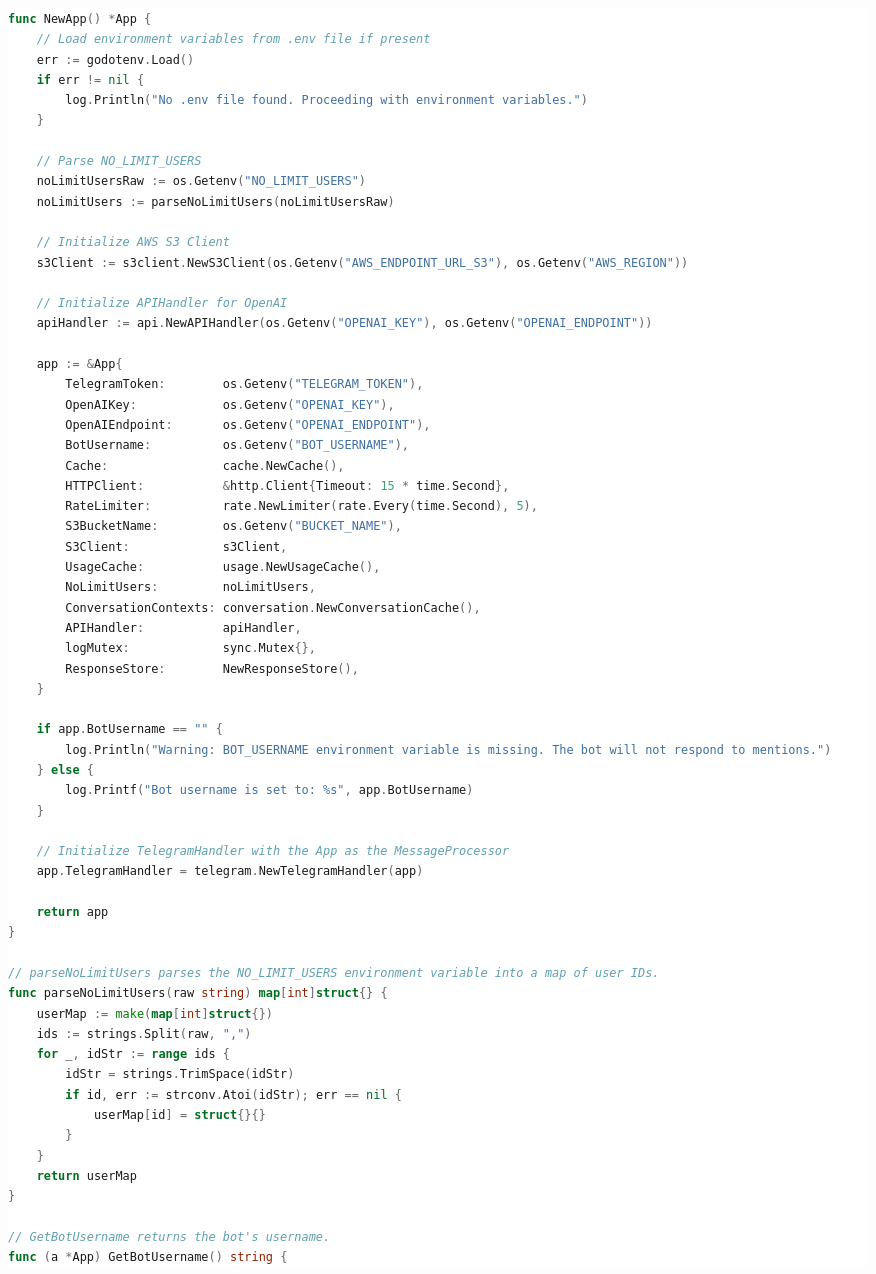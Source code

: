 ```go
func NewApp() *App {
	// Load environment variables from .env file if present
	err := godotenv.Load()
	if err != nil {
		log.Println("No .env file found. Proceeding with environment variables.")
	}

	// Parse NO_LIMIT_USERS
	noLimitUsersRaw := os.Getenv("NO_LIMIT_USERS")
	noLimitUsers := parseNoLimitUsers(noLimitUsersRaw)

	// Initialize AWS S3 Client
	s3Client := s3client.NewS3Client(os.Getenv("AWS_ENDPOINT_URL_S3"), os.Getenv("AWS_REGION"))

	// Initialize APIHandler for OpenAI
	apiHandler := api.NewAPIHandler(os.Getenv("OPENAI_KEY"), os.Getenv("OPENAI_ENDPOINT"))

	app := &App{
		TelegramToken:        os.Getenv("TELEGRAM_TOKEN"),
		OpenAIKey:            os.Getenv("OPENAI_KEY"),
		OpenAIEndpoint:       os.Getenv("OPENAI_ENDPOINT"),
		BotUsername:          os.Getenv("BOT_USERNAME"),
		Cache:                cache.NewCache(),
		HTTPClient:           &http.Client{Timeout: 15 * time.Second},
		RateLimiter:          rate.NewLimiter(rate.Every(time.Second), 5),
		S3BucketName:         os.Getenv("BUCKET_NAME"),
		S3Client:             s3Client,
		UsageCache:           usage.NewUsageCache(),
		NoLimitUsers:         noLimitUsers,
		ConversationContexts: conversation.NewConversationCache(),
		APIHandler:           apiHandler,
		logMutex:             sync.Mutex{},
		ResponseStore:        NewResponseStore(),
	}

	if app.BotUsername == "" {
		log.Println("Warning: BOT_USERNAME environment variable is missing. The bot will not respond to mentions.")
	} else {
		log.Printf("Bot username is set to: %s", app.BotUsername)
	}

	// Initialize TelegramHandler with the App as the MessageProcessor
	app.TelegramHandler = telegram.NewTelegramHandler(app)

	return app
}

// parseNoLimitUsers parses the NO_LIMIT_USERS environment variable into a map of user IDs.
func parseNoLimitUsers(raw string) map[int]struct{} {
	userMap := make(map[int]struct{})
	ids := strings.Split(raw, ",")
	for _, idStr := range ids {
		idStr = strings.TrimSpace(idStr)
		if id, err := strconv.Atoi(idStr); err == nil {
			userMap[id] = struct{}{}
		}
	}
	return userMap
}

// GetBotUsername returns the bot's username.
func (a *App) GetBotUsername() string {
```